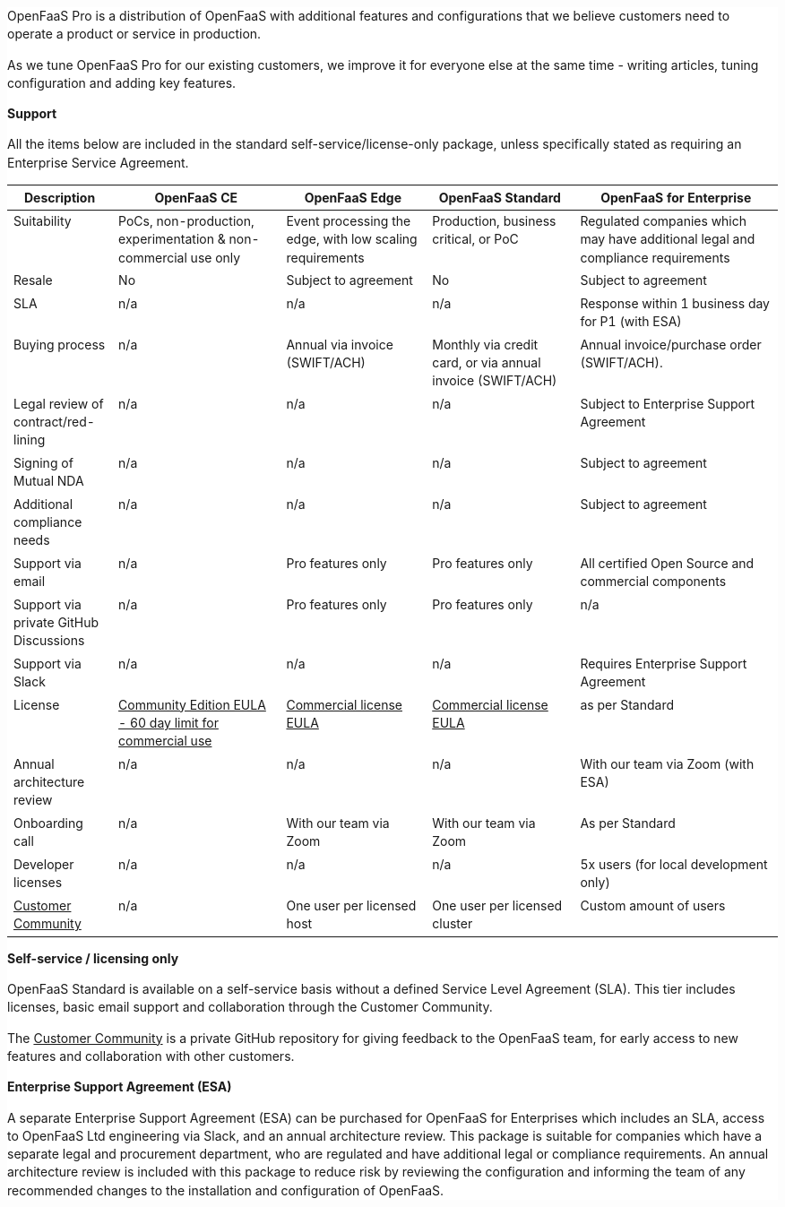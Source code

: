 OpenFaaS Pro is a distribution of OpenFaaS with additional features and configurations that we believe customers need to operate a product or service in production.

As we tune OpenFaaS Pro for our existing customers, we improve it for everyone else at the same time - writing articles, tuning configuration and adding key features.

**Support**

All the items below are included in the standard self-service/license-only package, unless specifically stated as requiring an Enterprise Service Agreement.

| Description                 | OpenFaaS CE       | OpenFaaS Edge | OpenFaaS Standard           | OpenFaaS for Enterprise             |
| ----------------------------| ------------------|---------------|------------------------|---------------------------------|
| Suitability                 | PoCs, non-production, experimentation & non-commercial use only | Event processing the edge, with low scaling requirements  | Production, business critical, or PoC | Regulated companies which may have additional legal and compliance requirements |
| Resale                      | No                | Subject to agreement | No                     | Subject to agreement |
| SLA                         | n/a               | n/a                  | n/a                    | Response within 1 business day for P1 (with ESA) |
| Buying process              | n/a               | Annual via invoice (SWIFT/ACH) | Monthly via credit card, or via annual invoice (SWIFT/ACH)    | Annual invoice/purchase order (SWIFT/ACH). |
| Legal review of contract/red-lining | n/a       | n/a                       | n/a                     | Subject to Enterprise Support Agreement |
| Signing of Mutual NDA       | n/a               | n/a                       | n/a                    | Subject to agreement |
| Additional compliance needs | n/a               |                       n/a | n/a                    | Subject to agreement |
| Support via email           | n/a               | Pro features only         | Pro features only      | All certified Open Source and commercial components |
| Support via private GitHub Discussions  | n/a   | Pro features only         | Pro features only      | n/a |
| Support via Slack           | n/a               | n/a                       | n/a                    | Requires Enterprise Support Agreement |
| License                     | [Community Edition EULA - 60 day limit for commercial use](https://github.com/openfaas/faas/blob/master/EULA.md) | [Commercial license EULA](https://github.com/openfaas/faas/blob/master/pro/EULA.md)  | [Commercial license EULA](https://github.com/openfaas/faas/blob/master/pro/EULA.md)     | as per Standard |
| Annual architecture review  | n/a            | n/a                            | n/a                    | With our team via Zoom (with ESA) |
| Onboarding call             | n/a            | With our team via Zoom | With our team via Zoom                   | As per Standard |
| Developer licenses          | n/a            | n/a                            | n/a                   | 5x users (for local development only) |
| [Customer Community](https://github.com/openfaas/customers)  | n/a      | One user per licensed host | One user per licensed cluster | Custom amount of users |

**Self-service / licensing only**

OpenFaaS Standard is available on a self-service basis without a defined Service Level Agreement (SLA). This tier includes licenses, basic email support and collaboration through the Customer Community.

The [Customer Community](https://github.com/openfaas/customers) is a private GitHub repository for giving feedback to the OpenFaaS team, for early access to new features and collaboration with other customers.

**Enterprise Support Agreement (ESA)**

A separate Enterprise Support Agreement (ESA) can be purchased for OpenFaaS for Enterprises which includes an SLA, access to OpenFaaS Ltd engineering via Slack, and an annual architecture review. This package is suitable for companies which have a separate legal and procurement department, who are regulated and have additional legal or compliance requirements. An annual architecture review is included with this package to reduce risk by reviewing the configuration and informing the team of any recommended changes to the installation and configuration of OpenFaaS.
